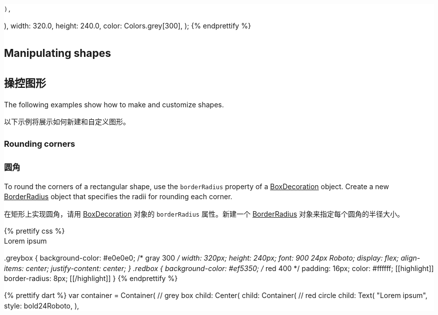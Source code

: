     ),
  ),
  width: 320.0,
  height: 240.0,
  color: Colors.grey[300],
);
{% endprettify %}
</div>

## Manipulating shapes
## 操控图形

The following examples show how to make and customize shapes.

以下示例将展示如何新建和自定义图形。

### Rounding corners
### 圆角

To round the corners of a rectangular shape, use the `borderRadius` property
of a
[BoxDecoration]({{site.api}}/flutter/painting/BoxDecoration-class.html)
object. Create a new
[BorderRadius]({{site.api}}/flutter/painting/BorderRadius-class.html)
object that specifies the radii for rounding each corner.

在矩形上实现圆角，请用 [BoxDecoration](https://docs.flutter.io/flutter/painting/BoxDecoration-class.html) 对象的 `borderRadius` 属性。新建一个 [BorderRadius](https://docs.flutter.io/flutter/painting/BorderRadius-class.html) 对象来指定每个圆角的半径大小。
<div class="lefthighlight">
{% prettify css %}
<div class="greybox">
  <div class="redbox">
    Lorem ipsum
  </div>
</div>

.greybox {
  background-color: #e0e0e0; /* gray 300 */
  width: 320px;
  height: 240px;
  font: 900 24px Roboto;
  display: flex;
  align-items: center;
  justify-content: center;
}
.redbox {
  background-color: #ef5350; /* red 400 */
  padding: 16px;
  color: #ffffff;
[[highlight]]  border-radius: 8px; [[/highlight]]
}
{% endprettify %}
</div>
<div class="righthighlight">
{% prettify dart %}
var container = Container( // grey box
  child: Center(
    child: Container( // red circle
      child: Text(
        "Lorem ipsum",
        style: bold24Roboto,
      ),